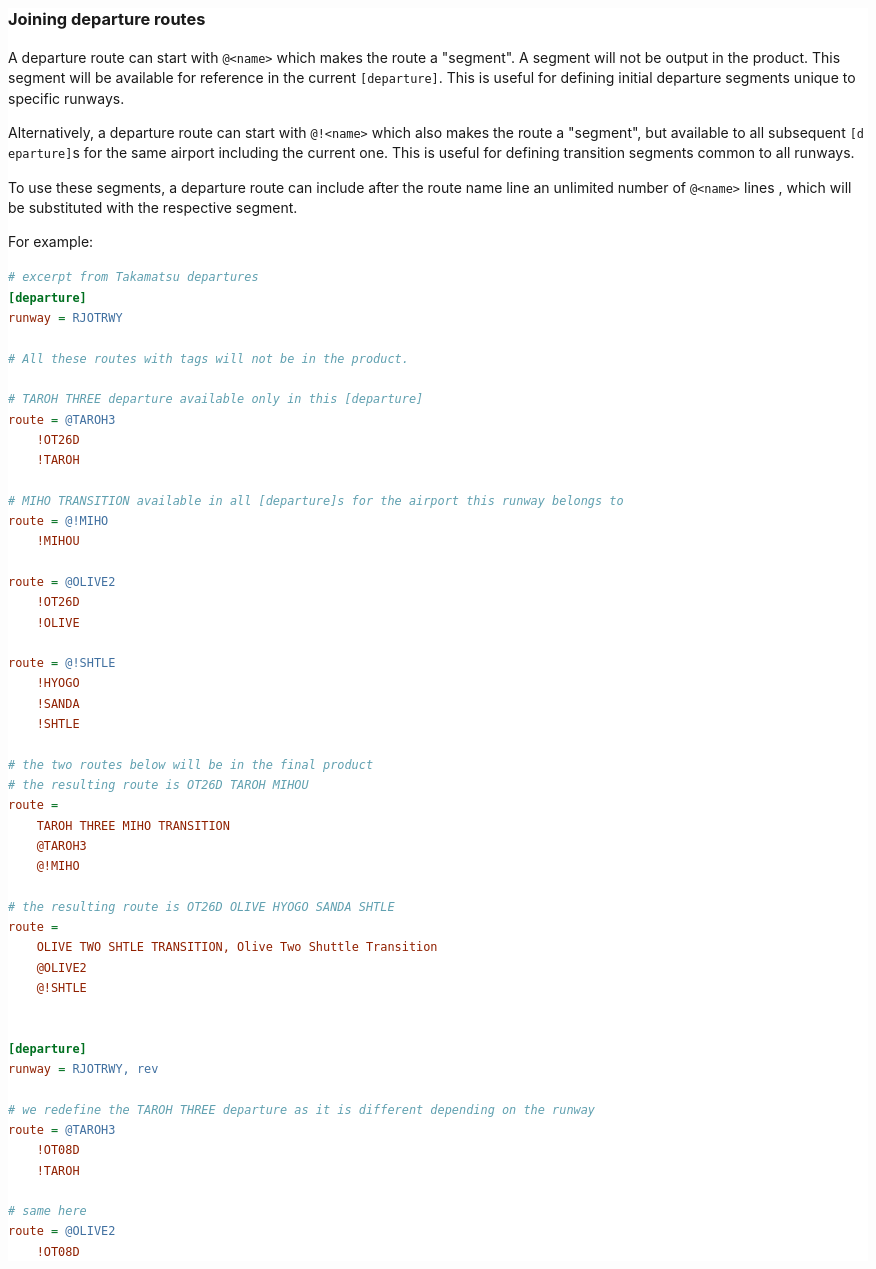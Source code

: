 ### Joining departure routes

A departure route can start with `@<name>` which makes the route a "segment". A segment will not be output in the product. This segment will be available for reference in the current `[departure]`. This is useful for defining initial departure segments unique to specific runways.

Alternatively, a departure route can start with `@!<name>` which also makes the route a "segment", but available to all subsequent `[departure]`s for the same airport including the current one. This is useful for defining transition segments common to all runways.

To use these segments, a departure route can include after the route name line an unlimited number of `@<name>` lines , which will be substituted with the respective segment.

For example:

```INI
# excerpt from Takamatsu departures
[departure]
runway = RJOTRWY

# All these routes with tags will not be in the product.
	
# TAROH THREE departure available only in this [departure]
route = @TAROH3
	!OT26D
	!TAROH

# MIHO TRANSITION available in all [departure]s for the airport this runway belongs to
route = @!MIHO
	!MIHOU

route = @OLIVE2
	!OT26D
	!OLIVE

route = @!SHTLE
	!HYOGO
	!SANDA
	!SHTLE

# the two routes below will be in the final product
# the resulting route is OT26D TAROH MIHOU
route = 
	TAROH THREE MIHO TRANSITION
	@TAROH3
	@!MIHO

# the resulting route is OT26D OLIVE HYOGO SANDA SHTLE
route =
	OLIVE TWO SHTLE TRANSITION, Olive Two Shuttle Transition
	@OLIVE2
	@!SHTLE


[departure]
runway = RJOTRWY, rev
	
# we redefine the TAROH THREE departure as it is different depending on the runway
route = @TAROH3
	!OT08D
	!TAROH

# same here
route = @OLIVE2
	!OT08D
```